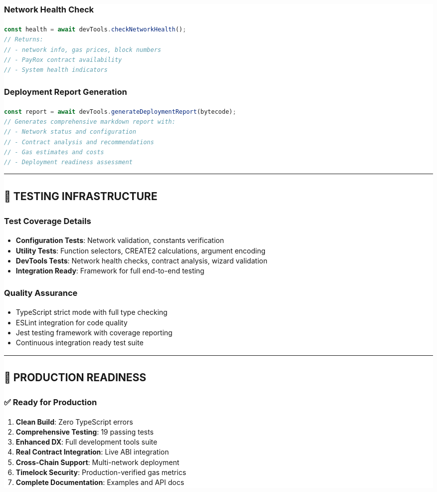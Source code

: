 ### **Network Health Check**

```typescript
const health = await devTools.checkNetworkHealth();
// Returns:
// - network info, gas prices, block numbers
// - PayRox contract availability
// - System health indicators
```

### **Deployment Report Generation**

```typescript
const report = await devTools.generateDeploymentReport(bytecode);
// Generates comprehensive markdown report with:
// - Network status and configuration
// - Contract analysis and recommendations
// - Gas estimates and costs
// - Deployment readiness assessment
```

---

## 🔬 **TESTING INFRASTRUCTURE**

### **Test Coverage Details**

- **Configuration Tests**: Network validation, constants verification
- **Utility Tests**: Function selectors, CREATE2 calculations, argument encoding
- **DevTools Tests**: Network health checks, contract analysis, wizard validation
- **Integration Ready**: Framework for full end-to-end testing

### **Quality Assurance**

- TypeScript strict mode with full type checking
- ESLint integration for code quality
- Jest testing framework with coverage reporting
- Continuous integration ready test suite

---

## 🚀 **PRODUCTION READINESS**

### **✅ Ready for Production**

1. **Clean Build**: Zero TypeScript errors
2. **Comprehensive Testing**: 19 passing tests
3. **Enhanced DX**: Full development tools suite
4. **Real Contract Integration**: Live ABI integration
5. **Cross-Chain Support**: Multi-network deployment
6. **Timelock Security**: Production-verified gas metrics
7. **Complete Documentation**: Examples and API docs
